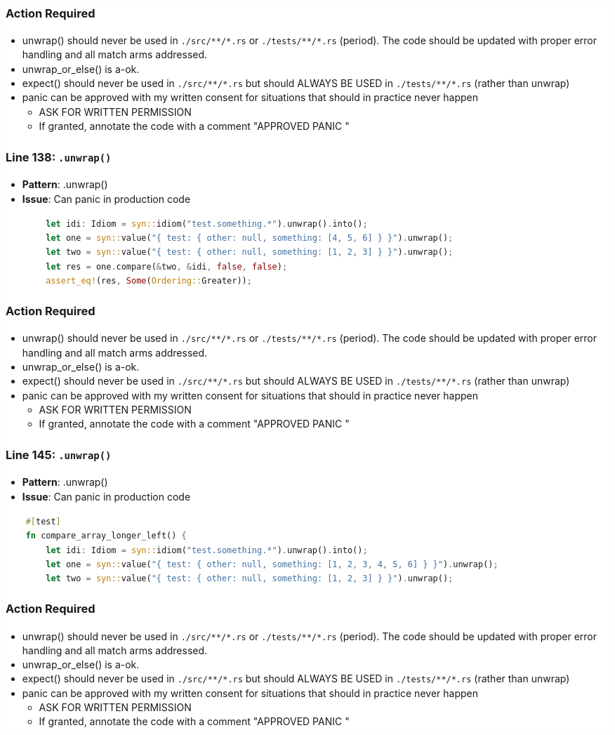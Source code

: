 ### Action Required

- unwrap() should never be used in `./src/**/*.rs` or `./tests/**/*.rs` (period). The code should be updated with proper error handling and all match arms addressed.
- unwrap_or_else() is a-ok. 
- expect() should never be used in `./src/**/*.rs` but should ALWAYS BE USED in `./tests/**/*.rs` (rather than unwrap)
- panic can be approved with my written consent for situations that should in practice never happen  
  - ASK FOR WRITTEN PERMISSION
  - If granted, annotate the code with a comment "APPROVED PANIC "


### Line 138: `.unwrap()`

- **Pattern**: .unwrap()
- **Issue**: Can panic in production code

```rust
		let idi: Idiom = syn::idiom("test.something.*").unwrap().into();
		let one = syn::value("{ test: { other: null, something: [4, 5, 6] } }").unwrap();
		let two = syn::value("{ test: { other: null, something: [1, 2, 3] } }").unwrap();
		let res = one.compare(&two, &idi, false, false);
		assert_eq!(res, Some(Ordering::Greater));
```

### Action Required

- unwrap() should never be used in `./src/**/*.rs` or `./tests/**/*.rs` (period). The code should be updated with proper error handling and all match arms addressed.
- unwrap_or_else() is a-ok. 
- expect() should never be used in `./src/**/*.rs` but should ALWAYS BE USED in `./tests/**/*.rs` (rather than unwrap)
- panic can be approved with my written consent for situations that should in practice never happen  
  - ASK FOR WRITTEN PERMISSION
  - If granted, annotate the code with a comment "APPROVED PANIC "


### Line 145: `.unwrap()`

- **Pattern**: .unwrap()
- **Issue**: Can panic in production code

```rust
	#[test]
	fn compare_array_longer_left() {
		let idi: Idiom = syn::idiom("test.something.*").unwrap().into();
		let one = syn::value("{ test: { other: null, something: [1, 2, 3, 4, 5, 6] } }").unwrap();
		let two = syn::value("{ test: { other: null, something: [1, 2, 3] } }").unwrap();
```

### Action Required

- unwrap() should never be used in `./src/**/*.rs` or `./tests/**/*.rs` (period). The code should be updated with proper error handling and all match arms addressed.
- unwrap_or_else() is a-ok. 
- expect() should never be used in `./src/**/*.rs` but should ALWAYS BE USED in `./tests/**/*.rs` (rather than unwrap)
- panic can be approved with my written consent for situations that should in practice never happen  
  - ASK FOR WRITTEN PERMISSION
  - If granted, annotate the code with a comment "APPROVED PANIC "
